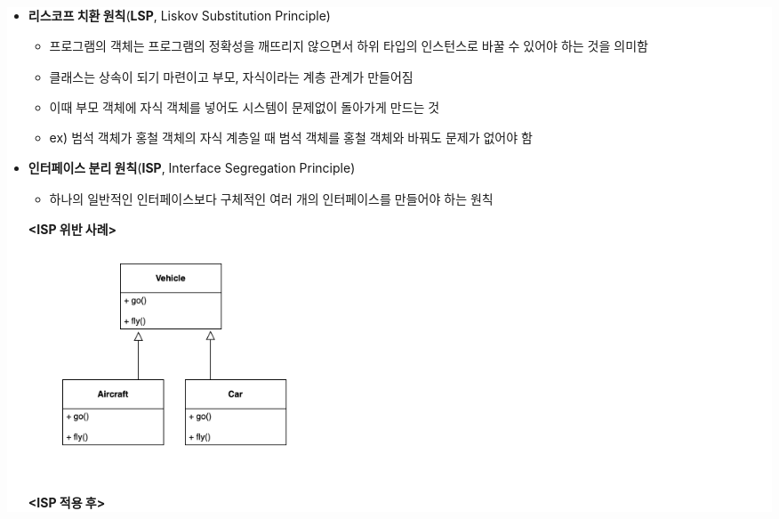 - **리스코프 치환 원칙**(**LSP**, Liskov Substitution Principle)

    - 프로그램의 객체는 프로그램의 정확성을 깨뜨리지 않으면서 하위 타입의 인스턴스로 바꿀 수 있어야 하는 것을 의미함

    - 클래스는 상속이 되기 마련이고 부모, 자식이라는 계층 관계가 만들어짐

    - 이때 부모 객체에 자식 객체를 넣어도 시스템이 문제없이 돌아가게 만드는 것

    - ex) 범석 객체가 홍철 객체의 자식 계층일 때 범석 객체를 홍철 객체와 바꿔도 문제가 없어야 함

- **인터페이스 분리 원칙**(**ISP**, Interface Segregation Principle)

    - 하나의 일반적인 인터페이스보다 구체적인 여러 개의 인터페이스를 만들어야 하는 원칙
    
    **<ISP 위반 사례>**
    
    <div markdown="1">
        <img src = "./img/Object_Oriented_Programming_7.png" width="40%">
    </div>
    
    **<ISP 적용 후>**
    
    <div markdown="1">